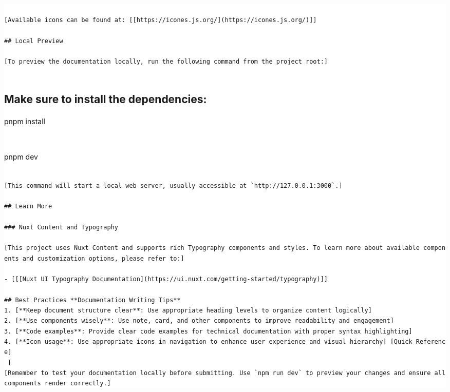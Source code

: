 ```
 
[Available icons can be found at: [[https://icones.js.org/](https://icones.js.org/)]]
 
## Local Preview
 
[To preview the documentation locally, run the following command from the project root:]
 
```
## Make sure to install the dependencies:
pnpm install

```
 
```
pnpm dev

```
 
[This command will start a local web server, usually accessible at `http://127.0.0.1:3000`.]
 
## Learn More
 
### Nuxt Content and Typography
 
[This project uses Nuxt Content and supports rich Typography components and styles. To learn more about available components and customization options, please refer to:]
 
- [[[Nuxt UI Typography Documentation](https://ui.nuxt.com/getting-started/typography)]]
 
## Best Practices **Documentation Writing Tips** 
1. [**Keep document structure clear**: Use appropriate heading levels to organize content logically]
2. [**Use components wisely**: Use note, card, and other components to improve readability and engagement]
3. [**Code examples**: Provide clear code examples for technical documentation with proper syntax highlighting]
4. [**Icon usage**: Use appropriate icons in navigation to enhance user experience and visual hierarchy] [Quick Reference]
 [ 
[Remember to test your documentation locally before submitting. Use `npm run dev` to preview your changes and ensure all components render correctly.]
